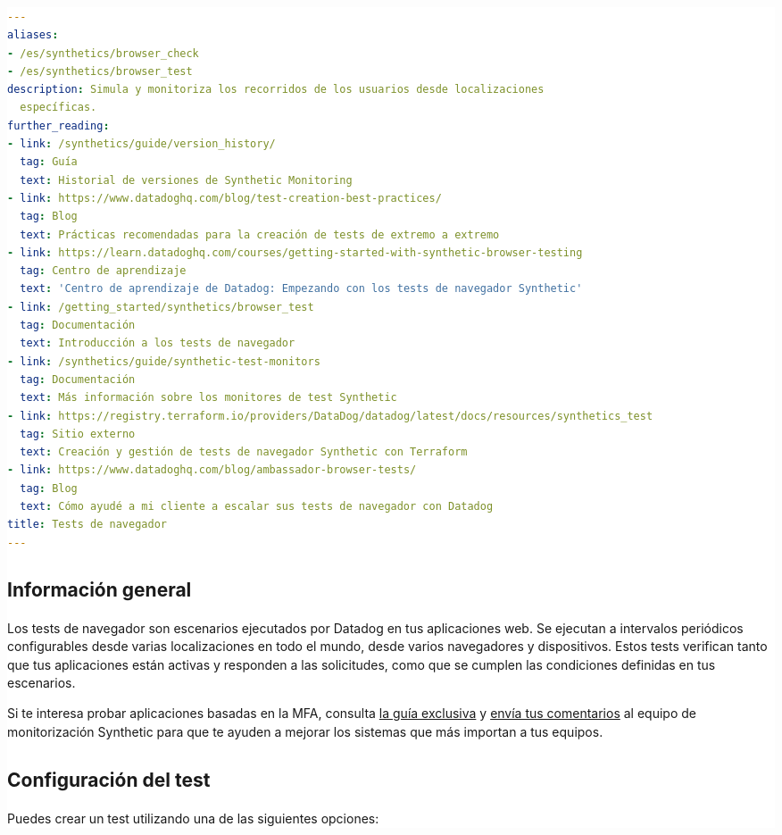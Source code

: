 ```yaml
---
aliases:
- /es/synthetics/browser_check
- /es/synthetics/browser_test
description: Simula y monitoriza los recorridos de los usuarios desde localizaciones
  específicas.
further_reading:
- link: /synthetics/guide/version_history/
  tag: Guía
  text: Historial de versiones de Synthetic Monitoring
- link: https://www.datadoghq.com/blog/test-creation-best-practices/
  tag: Blog
  text: Prácticas recomendadas para la creación de tests de extremo a extremo
- link: https://learn.datadoghq.com/courses/getting-started-with-synthetic-browser-testing
  tag: Centro de aprendizaje
  text: 'Centro de aprendizaje de Datadog: Empezando con los tests de navegador Synthetic'
- link: /getting_started/synthetics/browser_test
  tag: Documentación
  text: Introducción a los tests de navegador
- link: /synthetics/guide/synthetic-test-monitors
  tag: Documentación
  text: Más información sobre los monitores de test Synthetic
- link: https://registry.terraform.io/providers/DataDog/datadog/latest/docs/resources/synthetics_test
  tag: Sitio externo
  text: Creación y gestión de tests de navegador Synthetic con Terraform
- link: https://www.datadoghq.com/blog/ambassador-browser-tests/
  tag: Blog
  text: Cómo ayudé a mi cliente a escalar sus tests de navegador con Datadog
title: Tests de navegador
---
```


## Información general

Los tests de navegador son escenarios ejecutados por Datadog en tus aplicaciones web. Se ejecutan a intervalos periódicos configurables desde varias localizaciones en todo el mundo, desde varios navegadores y dispositivos. Estos tests verifican tanto que tus aplicaciones están activas y responden a las solicitudes, como que se cumplen las condiciones definidas en tus escenarios.

<div class="alert alert-info">Si te interesa probar aplicaciones basadas en la MFA, consulta <a href="/synthetics/guide/app-that-requires-login/#multi-factor-authentication" target="_blank">la guía exclusiva</a> y <a href="https://docs.google.com/forms/d/e/1FAIpQLSdjx8PDZ8kJ3MD2ehouTri9z_Fh7PoK90J8arRQgt7QFgFxog/viewform?usp=sf_link">envía tus comentarios</a> al equipo de monitorización Synthetic para que te ayuden a mejorar los sistemas que más importan a tus equipos.</div>

## Configuración del test

Puedes crear un test utilizando una de las siguientes opciones:
